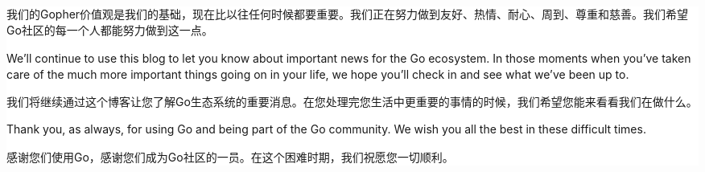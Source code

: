 我们的Gopher价值观是我们的基础，现在比以往任何时候都要重要。我们正在努力做到友好、热情、耐心、周到、尊重和慈善。我们希望Go社区的每一个人都能努力做到这一点。

We’ll continue to use this blog to let you know about important news for the Go ecosystem. In those moments when you’ve taken care of the much more important things going on in your life, we hope you’ll check in and see what we’ve been up to.

我们将继续通过这个博客让您了解Go生态系统的重要消息。在您处理完您生活中更重要的事情的时候，我们希望您能来看看我们在做什么。

Thank you, as always, for using Go and being part of the Go community. We wish you all the best in these difficult times.

感谢您们使用Go，感谢您们成为Go社区的一员。在这个困难时期，我们祝愿您一切顺利。
